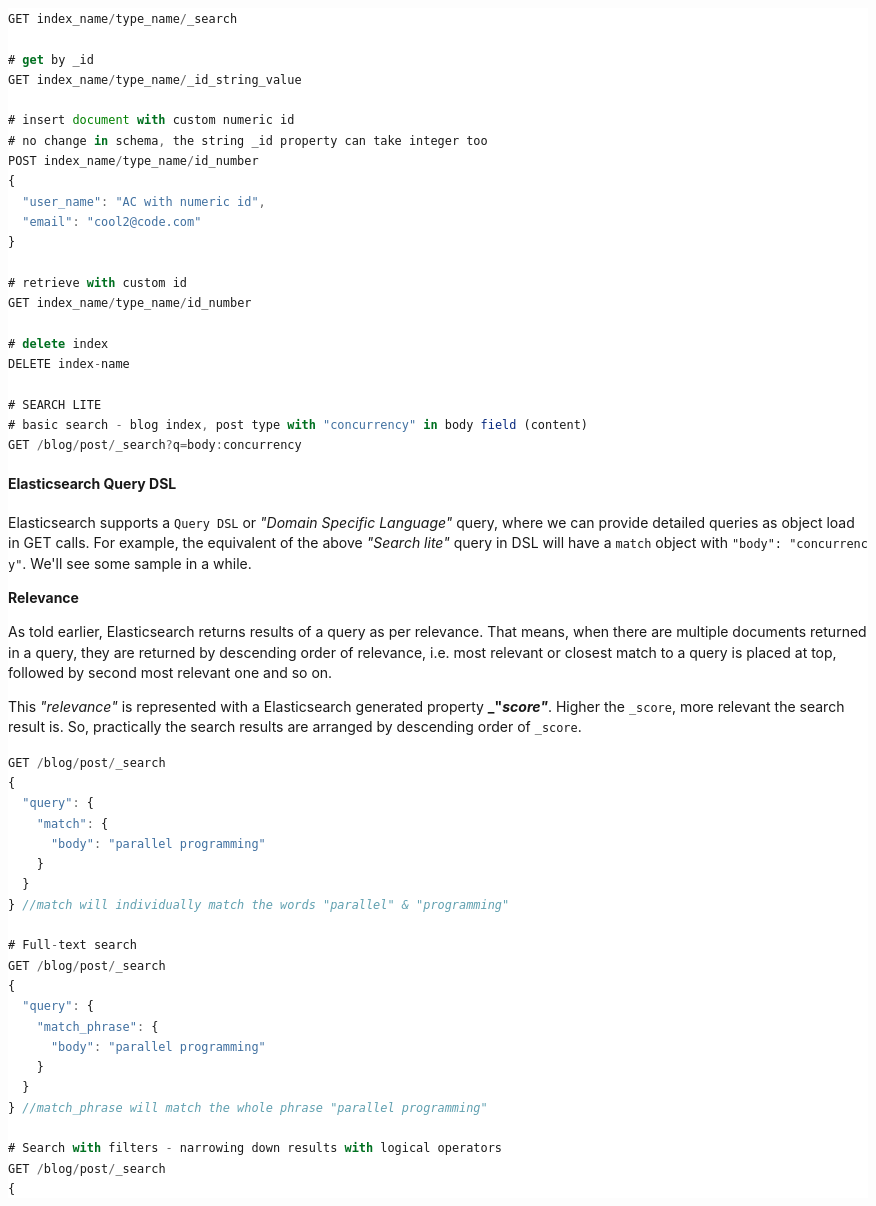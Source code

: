 ```javascript
GET index_name/type_name/_search

# get by _id
GET index_name/type_name/_id_string_value

# insert document with custom numeric id
# no change in schema, the string _id property can take integer too
POST index_name/type_name/id_number
{
  "user_name": "AC with numeric id",
  "email": "cool2@code.com"
}

# retrieve with custom id
GET index_name/type_name/id_number

# delete index
DELETE index-name

# SEARCH LITE
# basic search - blog index, post type with "concurrency" in body field (content)
GET /blog/post/_search?q=body:concurrency
```

#### Elasticsearch Query DSL

Elasticsearch supports a `Query DSL` or _"Domain Specific Language"_ query, where we can provide detailed queries as object load in GET calls. For example, the equivalent of the above _"Search lite"_ query in DSL will have a `match` object with `"body": "concurrency"`. We'll see some sample in a while.

**Relevance**

As told earlier, Elasticsearch returns results of a query as per relevance. That means, when there are multiple documents returned in a query, they are returned by descending order of relevance, i.e. most relevant or closest match to a query is placed at top, followed by second most relevant one and so on.

This _"relevance"_ is represented with a Elasticsearch generated property **_"_score"_**. Higher the `_score`, more relevant the search result is. So, practically the search results are arranged by descending order of `_score`.

```javascript
GET /blog/post/_search
{
  "query": {
    "match": {
      "body": "parallel programming"
    }
  }
} //match will individually match the words "parallel" & "programming"

# Full-text search
GET /blog/post/_search
{
  "query": {
    "match_phrase": {
      "body": "parallel programming"
    }
  }
} //match_phrase will match the whole phrase "parallel programming"

# Search with filters - narrowing down results with logical operators
GET /blog/post/_search
{
```